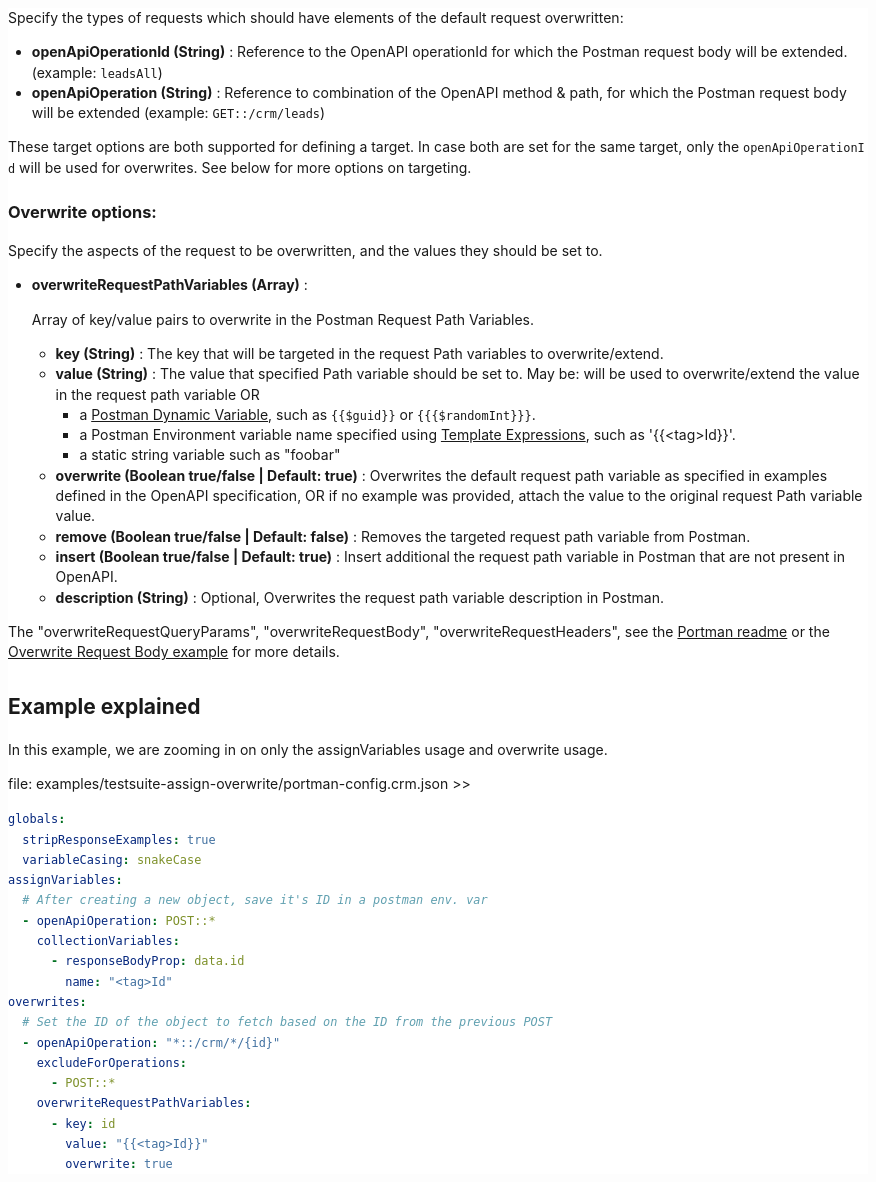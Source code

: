 Specify the types of requests which should have elements of the default request overwritten:

- **openApiOperationId (String)** : Reference to the OpenAPI operationId for which the Postman request body will be extended. (example: `leadsAll`)
- **openApiOperation (String)** : Reference to combination of the OpenAPI method & path, for which the Postman request body will be extended (example: `GET::/crm/leads`)

These target options are both supported for defining a target. In case both are set for the same target, only the `openApiOperationId` will be used for overwrites. See below for more options on targeting.

### Overwrite options:

Specify the aspects of the request to be overwritten, and the values they should be set to.

- **overwriteRequestPathVariables (Array)** :

  Array of key/value pairs to overwrite in the Postman Request Path Variables.

  - **key (String)** : The key that will be targeted in the request Path variables to overwrite/extend.
  - **value (String)** : The value that specified Path variable should be set to. May be:
  will be used to overwrite/extend the value in the request path variable OR 
    - a [Postman Dynamic Variable](https://learning.Postman.com/docs/writing-scripts/script-references/variables-list/), such as `{{$guid}}` or `{{{$randomInt}}}`.  
    - a Postman Environment variable name specified using [Template Expressions](#template-expressions), such as '{{\<tag>Id}}'.
    - a static string variable such as "foobar"
  - **overwrite (Boolean true/false | Default: true)** : Overwrites the default request path variable as specified in examples defined in the OpenAPI specification, OR if no example was provided, attach the value to the original request Path variable value.  
  - **remove (Boolean true/false | Default: false)** : Removes the targeted request path variable from Postman.
  - **insert (Boolean true/false | Default: true)** : Insert additional the request path variable in Postman that are not present in OpenAPI.
  - **description (String)** : Optional, Overwrites the request path variable description in Postman.

The "overwriteRequestQueryParams", "overwriteRequestBody", "overwriteRequestHeaders", see the [Portman readme](https://github.com/apideck-libraries/portman) or the [Overwrite Request Body example](#overwriterequestbody-syntax) for more details.

## Example explained

In this example, we are zooming in on only the assignVariables usage and overwrite usage. 

file: examples/testsuite-assign-overwrite/portman-config.crm.json >>

```yaml
globals:
  stripResponseExamples: true
  variableCasing: snakeCase
assignVariables:
  # After creating a new object, save it's ID in a postman env. var
  - openApiOperation: POST::*
    collectionVariables:
      - responseBodyProp: data.id
        name: "<tag>Id"
overwrites:
  # Set the ID of the object to fetch based on the ID from the previous POST
  - openApiOperation: "*::/crm/*/{id}"
    excludeForOperations:
      - POST::*
    overwriteRequestPathVariables:
      - key: id
        value: "{{<tag>Id}}"
        overwrite: true
```
